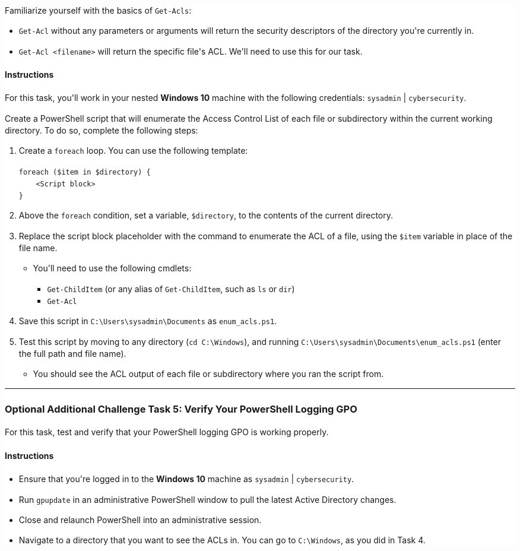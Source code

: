 Familiarize yourself with the basics of `Get-Acls`:

  - `Get-Acl` without any parameters or arguments will return the security descriptors of the directory you're currently in.

  - `Get-Acl <filename>` will return the specific file's ACL. We'll need to use this for our task.

#### Instructions

For this task, you'll work in your nested **Windows 10** machine with the following credentials: `sysadmin` | `cybersecurity`.

Create a PowerShell script that will enumerate the Access Control List of each file or subdirectory within the current working directory. To do so, complete the following steps:

1. Create a `foreach` loop. You can use the following template:

    ``` 
    foreach ($item in $directory) {
        <Script block>
    }
    ```

2. Above the `foreach` condition, set a variable, `$directory`, to the contents of the current directory.

3. Replace the script block placeholder with the command to enumerate the ACL of a file, using the `$item` variable in place of the file name.

    - You'll need to use the following cmdlets:

      - `Get-ChildItem` (or any alias of `Get-ChildItem`, such as `ls` or `dir`)
      - `Get-Acl`

4. Save this script in `C:\Users\sysadmin\Documents` as `enum_acls.ps1`.

5. Test this script by moving to any directory (`cd C:\Windows`), and running `C:\Users\sysadmin\Documents\enum_acls.ps1` (enter the full path and file name). 

    - You should see the ACL output of each file or subdirectory where you ran the script from.

---

### Optional Additional Challenge Task 5: Verify Your PowerShell Logging GPO

For this task, test and verify that your PowerShell logging GPO is working properly.

#### Instructions

- Ensure that you're logged in to the **Windows 10** machine as `sysadmin` |  `cybersecurity`.

- Run `gpupdate` in an administrative PowerShell window to pull the latest Active Directory changes.

- Close and relaunch PowerShell into an administrative session.

- Navigate to a directory that you want to see the ACLs in. You can go to `C:\Windows`, as you did in Task 4.
